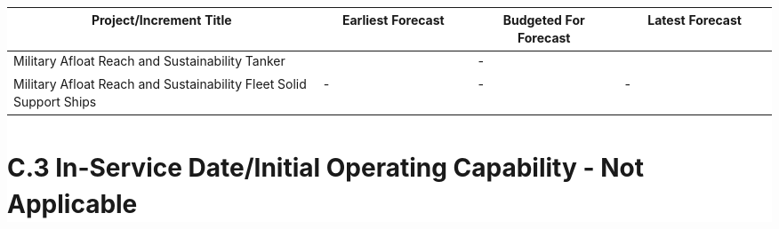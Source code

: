 <table>
<colgroup>
<col style="width: 40%" />
<col style="width: 20%" />
<col style="width: 19%" />
<col style="width: 20%" />
</colgroup>
<thead>
<tr>
<th>Project/Increment Title</th>
<th>
Earliest Forecast
</th>
<th>
Budgeted For Forecast
</th>
<th>
Latest Forecast
</th>
</tr>
</thead>
<tbody>
<tr>
<td>Military Afloat Reach and Sustainability Tanker</td>
<td>

</td>
<td>
-
</td>
<td>

</td>
</tr>
<tr>
<td>Military Afloat Reach and Sustainability Fleet Solid Support Ships</td>
<td>
-
</td>
<td>
-
</td>
<td>
-
</td>
</tr>
</tbody>
</table>

# C.3 In-Service Date/Initial Operating Capability - Not Applicable
